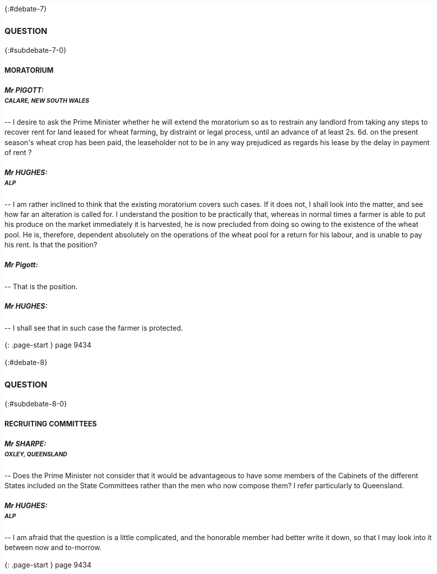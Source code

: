 {:#debate-7}
### QUESTION

{:#subdebate-7-0}
#### MORATORIUM

##### Mr PIGOTT:<br><small class="text-muted">CALARE, NEW SOUTH WALES</small>

-- I desire to ask the Prime Minister whether he will extend the moratorium so as to restrain any landlord from taking any steps to recover rent for land leased for wheat farming, by distraint or legal process, until an advance of at least 2s. 6d. on the present season's wheat crop has been paid, the leaseholder not to be in any way prejudiced as regards his lease by the delay in payment of rent ? 

##### Mr HUGHES:<br><small class="text-muted">ALP</small>

-- I am rather inclined to think that the existing moratorium covers such cases. If it does not, I shall look into the matter, and see how far an alteration is called for. I understand the position to be practically that, whereas in normal times a farmer is able to put his produce on the market immediately it is harvested, he is now precluded from doing so owing to the existence of the wheat pool. He is, therefore, dependent absolutely on the operations of the wheat pool for a return for his labour, and is unable to pay his rent. Is that the position? 

##### Mr Pigott:

-- That is the position. 

##### Mr HUGHES:

-- I shall see that in such case the farmer is protected. 

{: .page-start }
page 9434

{:#debate-8}
### QUESTION

{:#subdebate-8-0}
#### RECRUITING COMMITTEES

##### Mr SHARPE:<br><small class="text-muted">OXLEY, QUEENSLAND</small>

-- Does the Prime Minister not consider that it would be advantageous to have some members of the Cabinets of the different States included on the State Committees rather than the men who now compose them? I refer particularly to Queensland. 

##### Mr HUGHES:<br><small class="text-muted">ALP</small>

-- I am afraid that the question is a little complicated, and the honorable member had better write it down, so that I may look into it between now and to-morrow. 

{: .page-start }
page 9434
